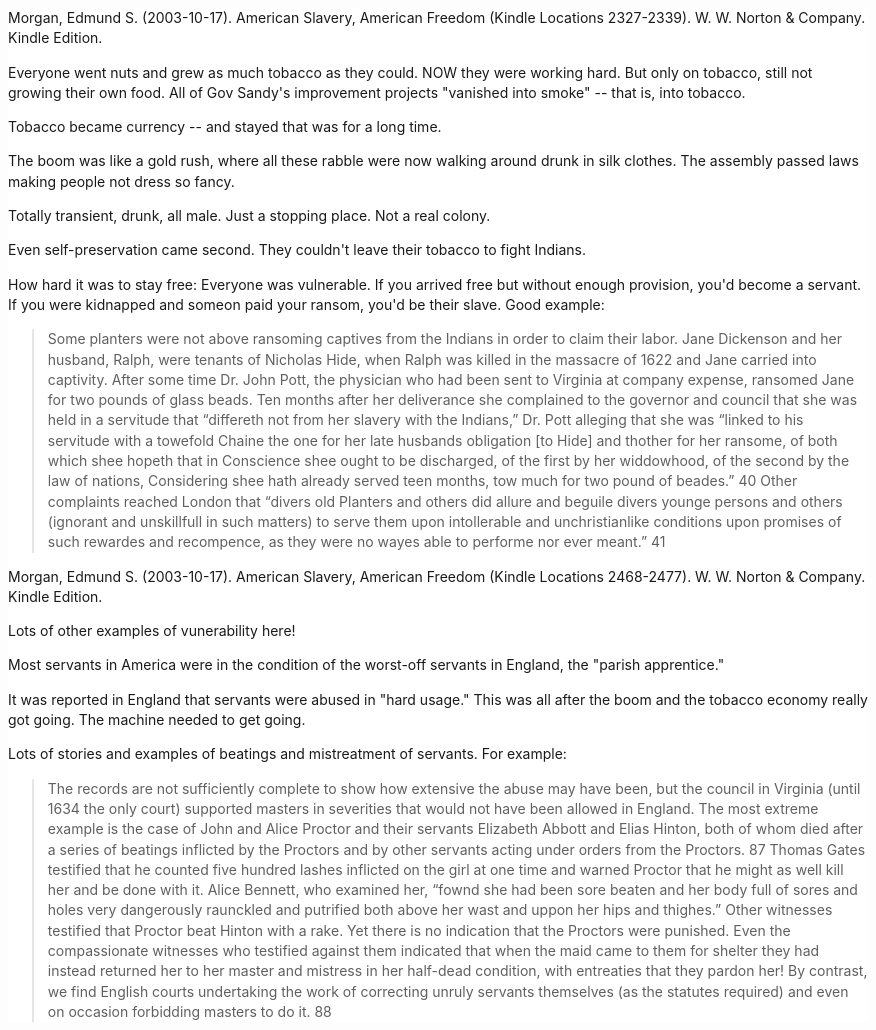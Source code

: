 Morgan, Edmund S. (2003-10-17). American Slavery, American Freedom (Kindle Locations 2327-2339). W. W. Norton & Company. Kindle Edition.

Everyone went nuts and grew as much tobacco as they could. NOW they were working hard. But only on tobacco, still not growing their own food. All of Gov Sandy's improvement projects "vanished into smoke" -- that is, into tobacco.

Tobacco became currency -- and stayed that was for a long time.

The boom was like a gold rush, where all these rabble were now walking around drunk in silk clothes. The assembly passed laws making people not dress so fancy.

Totally transient, drunk, all male. Just a stopping place. Not a real colony.

Even self-preservation came second. They couldn't leave their tobacco to fight Indians.

How hard it was to stay free: Everyone was vulnerable. If you arrived free but without enough provision, you'd become a servant. If you were kidnapped and someon paid your ransom, you'd be their slave. Good example:

> Some planters were not above ransoming captives from the Indians in order to claim their labor. Jane Dickenson and her husband, Ralph, were tenants of Nicholas Hide, when Ralph was killed in the massacre of 1622 and Jane carried into captivity. After some time Dr. John Pott, the physician who had been sent to Virginia at company expense, ransomed Jane for two pounds of glass beads. Ten months after her deliverance she complained to the governor and council that she was held in a servitude that “differeth not from her slavery with the Indians,” Dr. Pott alleging that she was “linked to his servitude with a towefold Chaine the one for her late husbands obligation [to Hide] and thother for her ransome, of both which shee hopeth that in Conscience shee ought to be discharged, of the first by her widdowhood, of the second by the law of nations, Considering shee hath already served teen months, tow much for two pound of beades.” 40 Other complaints reached London that “divers old Planters and others did allure and beguile divers younge persons and others (ignorant and unskillfull in such matters) to serve them upon intollerable and unchristianlike conditions upon promises of such rewardes and recompence, as they were no wayes able to performe nor ever meant.” 41

Morgan, Edmund S. (2003-10-17). American Slavery, American Freedom (Kindle Locations 2468-2477). W. W. Norton & Company. Kindle Edition.

Lots of other examples of vunerability here!

Most servants in America were in the condition of the worst-off servants in England, the "parish apprentice."

It was reported in England that servants were abused in "hard usage." This was all after the boom and the tobacco economy really got going. The machine needed to get going.

Lots of stories and examples of beatings and mistreatment of servants. For example:

> The records are not sufficiently complete to show how extensive the abuse may have been, but the council in Virginia (until 1634 the only court) supported masters in severities that would not have been allowed in England. The most extreme example is the case of John and Alice Proctor and their servants Elizabeth Abbott and Elias Hinton, both of whom died after a series of beatings inflicted by the Proctors and by other servants acting under orders from the Proctors. 87 Thomas Gates testified that he counted five hundred lashes inflicted on the girl at one time and warned Proctor that he might as well kill her and be done with it. Alice Bennett, who examined her, “fownd she had been sore beaten and her body full of sores and holes very dangerously raunckled and putrified both above her wast and uppon her hips and thighes.” Other witnesses testified that Proctor beat Hinton with a rake. Yet there is no indication that the Proctors were punished. Even the compassionate witnesses who testified against them indicated that when the maid came to them for shelter they had instead returned her to her master and mistress in her half-dead condition, with entreaties that they pardon her! By contrast, we find English courts undertaking the work of correcting unruly servants themselves (as the statutes required) and even on occasion forbidding masters to do it. 88
